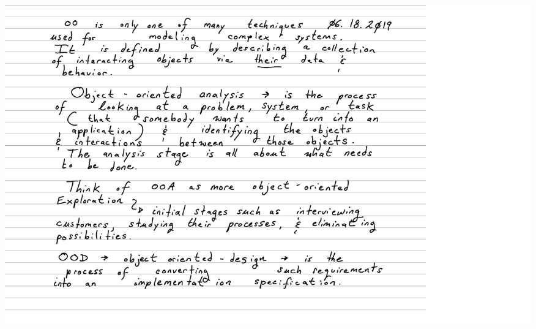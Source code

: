   <img src="https://github.com/stan-alam/Python/blob/develop/OOP_3x/images/01/oopP3%20-%201.png" width="80%" height="80%">
</a>

<a>